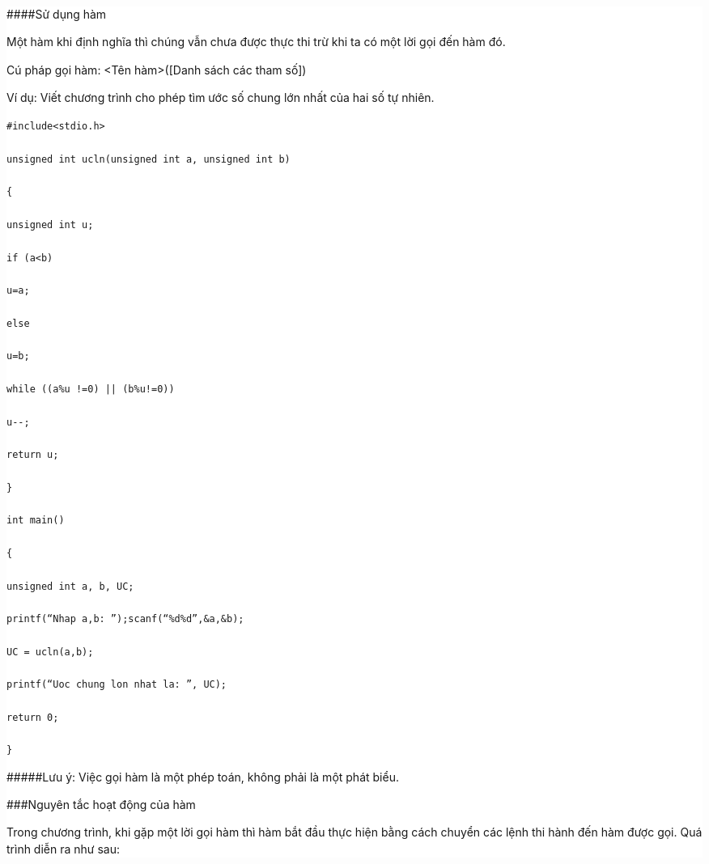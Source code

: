 ####Sử dụng hàm

Một hàm khi định nghĩa thì chúng vẫn chưa được thực thi trừ khi ta có một lời gọi đến hàm đó.

Cú pháp gọi hàm: <Tên hàm>([Danh sách các tham số])

Ví dụ: Viết chương trình cho phép tìm ước số chung lớn nhất của hai số tự nhiên.
```
#include<stdio.h>

unsigned int ucln(unsigned int a, unsigned int b)

{

unsigned int u;

if (a<b)

u=a;

else

u=b;

while ((a%u !=0) || (b%u!=0))

u--;

return u;

}

int main()

{

unsigned int a, b, UC;

printf(“Nhap a,b: ”);scanf(“%d%d”,&a,&b);

UC = ucln(a,b);

printf(“Uoc chung lon nhat la: ”, UC);

return 0;

}
```

#####Lưu ý: Việc gọi hàm là một phép toán, không phải là một phát biểu.

###Nguyên tắc hoạt động của hàm

Trong chương trình, khi gặp một lời gọi hàm thì hàm bắt đầu thực hiện bằng cách chuyển các lệnh thi hành đến hàm được gọi. Quá trình diễn ra như sau:
